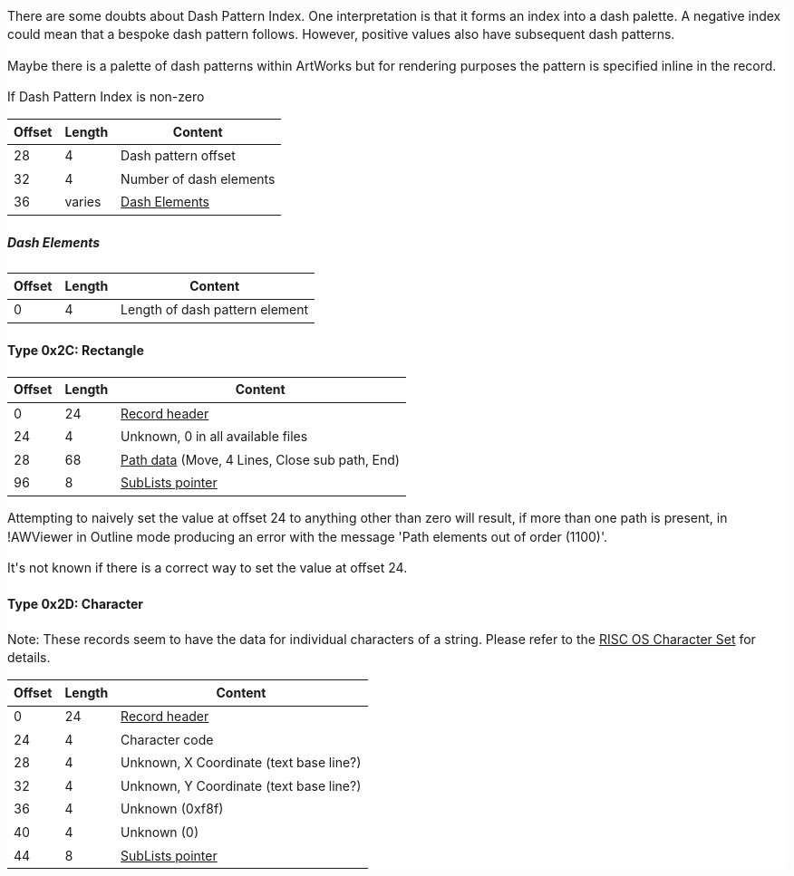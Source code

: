 There are some doubts about Dash Pattern Index. One interpretation is that it forms an index into a dash palette.
A negative index could mean that a bespoke dash pattern follows. However, positive values also have subsequent dash
patterns.

Maybe there is a palette of dash patterns within ArtWorks but for rendering purposes the pattern is specified inline in
the record.

If Dash Pattern Index is non-zero

| Offset | Length | Content                         |
|--------|--------|---------------------------------|
| 28     | 4      | Dash pattern offset             |
| 32     | 4      | Number of dash elements         |
| 36     | varies | [Dash Elements](#dash-elements) |

##### Dash Elements

| Offset | Length | Content                        |
|--------|--------|--------------------------------|
| 0      | 4      | Length of dash pattern element |

#### Type 0x2C: Rectangle

| Offset | Length | Content                                                      |
|--------|--------|--------------------------------------------------------------|
| 0      | 24     | [Record header](#record-header)                              |
| 24     | 4      | Unknown, 0 in all available files                            |
| 28     | 68     | [Path data](#path-data) (Move, 4 Lines, Close sub path, End) |
| 96     | 8      | [SubLists pointer](#sublists)                                |

Attempting to naively set the value at offset 24 to anything other than zero will result,
if more than one path is present, in !AWViewer in Outline mode producing
an error with the message 'Path elements out of order (1100)'.

It's not known if there is a correct way to set the value at offset 24.

#### Type 0x2D: Character

Note: These records seem to have the data for individual characters of a string.
Please refer to the [RISC OS Character Set][risc-os-character-set] for details.

| Offset | Length | Content                                 |
|--------|--------|-----------------------------------------|
| 0      | 24     | [Record header](#record-header)         |
| 24     | 4      | Character code                          |
| 28     | 4      | Unknown, X Coordinate (text base line?) |
| 32     | 4      | Unknown, Y Coordinate (text base line?) |
| 36     | 4      | Unknown (0xf8f)                         |
| 40     | 4      | Unknown (0)                             |
| 44     | 8      | [SubLists pointer](#sublists)           |


[draw-file-format]: http://www.riscos.com/support/developers/prm/fileformats.html
[sprite-area-format]: http://www.riscos.com/support/developers/prm/sprites.html
[risc-os-character-set]: https://en.wikipedia.org/wiki/RISC_OS_character_set
[iso-216]: https://en.wikipedia.org/wiki/ISO_216